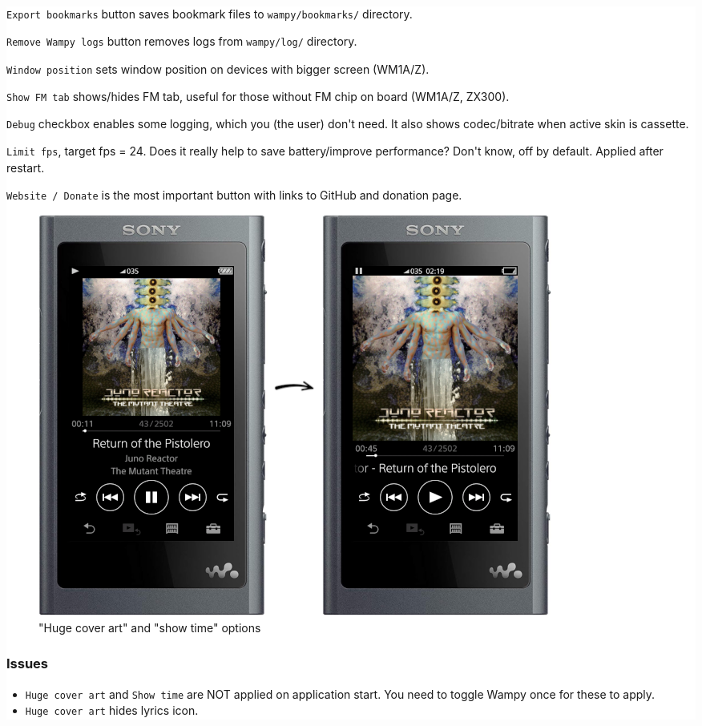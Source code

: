 `Export bookmarks` button saves bookmark files to `wampy/bookmarks/` directory.

`Remove Wampy logs` button removes logs from `wampy/log/` directory.

`Window position` sets window position on devices with bigger screen (WM1A/Z).

`Show FM tab` shows/hides FM tab, useful for those without FM chip on board (WM1A/Z, ZX300).

`Debug` checkbox enables some logging, which you (the user) don't need. It also shows codec/bitrate when active skin is
cassette.

`Limit fps`, target fps = 24. Does it really help to save battery/improve performance? Don't know, off by default.
Applied after restart.

`Website / Donate` is the most important button with links to GitHub and donation page.

<figure>
<img src="./images/hagoromo-fix.png" alt="time and cover">
<figcaption>"Huge cover art" and "show time" options</figcaption>
</figure>

### Issues

- `Huge cover art` and `Show time` are NOT applied on application start. You need to toggle Wampy once for these to
  apply.
- `Huge cover art` hides lyrics icon.
